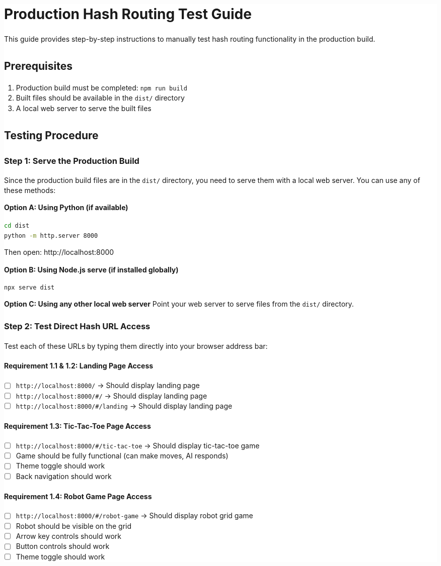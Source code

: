 # Production Hash Routing Test Guide

This guide provides step-by-step instructions to manually test hash routing functionality in the production build.

## Prerequisites

1. Production build must be completed: `npm run build`
2. Built files should be available in the `dist/` directory
3. A local web server to serve the built files

## Testing Procedure

### Step 1: Serve the Production Build

Since the production build files are in the `dist/` directory, you need to serve them with a local web server. You can use any of these methods:

**Option A: Using Python (if available)**
```bash
cd dist
python -m http.server 8000
```
Then open: http://localhost:8000

**Option B: Using Node.js serve (if installed globally)**
```bash
npx serve dist
```

**Option C: Using any other local web server**
Point your web server to serve files from the `dist/` directory.

### Step 2: Test Direct Hash URL Access

Test each of these URLs by typing them directly into your browser address bar:

#### Requirement 1.1 & 1.2: Landing Page Access
- [ ] `http://localhost:8000/` → Should display landing page
- [ ] `http://localhost:8000/#/` → Should display landing page  
- [ ] `http://localhost:8000/#/landing` → Should display landing page

#### Requirement 1.3: Tic-Tac-Toe Page Access
- [ ] `http://localhost:8000/#/tic-tac-toe` → Should display tic-tac-toe game
- [ ] Game should be fully functional (can make moves, AI responds)
- [ ] Theme toggle should work
- [ ] Back navigation should work

#### Requirement 1.4: Robot Game Page Access
- [ ] `http://localhost:8000/#/robot-game` → Should display robot grid game
- [ ] Robot should be visible on the grid
- [ ] Arrow key controls should work
- [ ] Button controls should work
- [ ] Theme toggle should work
